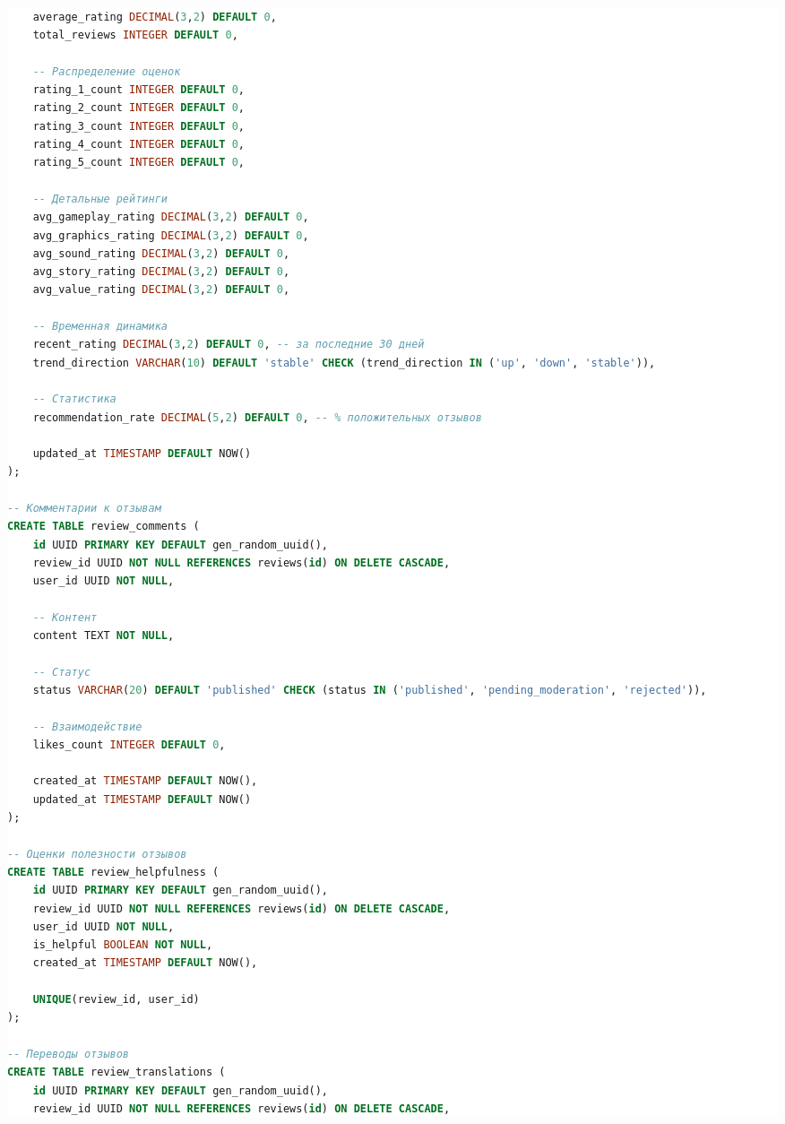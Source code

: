 ```sql
    average_rating DECIMAL(3,2) DEFAULT 0,
    total_reviews INTEGER DEFAULT 0,
    
    -- Распределение оценок
    rating_1_count INTEGER DEFAULT 0,
    rating_2_count INTEGER DEFAULT 0,
    rating_3_count INTEGER DEFAULT 0,
    rating_4_count INTEGER DEFAULT 0,
    rating_5_count INTEGER DEFAULT 0,
    
    -- Детальные рейтинги
    avg_gameplay_rating DECIMAL(3,2) DEFAULT 0,
    avg_graphics_rating DECIMAL(3,2) DEFAULT 0,
    avg_sound_rating DECIMAL(3,2) DEFAULT 0,
    avg_story_rating DECIMAL(3,2) DEFAULT 0,
    avg_value_rating DECIMAL(3,2) DEFAULT 0,
    
    -- Временная динамика
    recent_rating DECIMAL(3,2) DEFAULT 0, -- за последние 30 дней
    trend_direction VARCHAR(10) DEFAULT 'stable' CHECK (trend_direction IN ('up', 'down', 'stable')),
    
    -- Статистика
    recommendation_rate DECIMAL(5,2) DEFAULT 0, -- % положительных отзывов
    
    updated_at TIMESTAMP DEFAULT NOW()
);

-- Комментарии к отзывам
CREATE TABLE review_comments (
    id UUID PRIMARY KEY DEFAULT gen_random_uuid(),
    review_id UUID NOT NULL REFERENCES reviews(id) ON DELETE CASCADE,
    user_id UUID NOT NULL,
    
    -- Контент
    content TEXT NOT NULL,
    
    -- Статус
    status VARCHAR(20) DEFAULT 'published' CHECK (status IN ('published', 'pending_moderation', 'rejected')),
    
    -- Взаимодействие
    likes_count INTEGER DEFAULT 0,
    
    created_at TIMESTAMP DEFAULT NOW(),
    updated_at TIMESTAMP DEFAULT NOW()
);

-- Оценки полезности отзывов
CREATE TABLE review_helpfulness (
    id UUID PRIMARY KEY DEFAULT gen_random_uuid(),
    review_id UUID NOT NULL REFERENCES reviews(id) ON DELETE CASCADE,
    user_id UUID NOT NULL,
    is_helpful BOOLEAN NOT NULL,
    created_at TIMESTAMP DEFAULT NOW(),
    
    UNIQUE(review_id, user_id)
);

-- Переводы отзывов
CREATE TABLE review_translations (
    id UUID PRIMARY KEY DEFAULT gen_random_uuid(),
    review_id UUID NOT NULL REFERENCES reviews(id) ON DELETE CASCADE,
```
